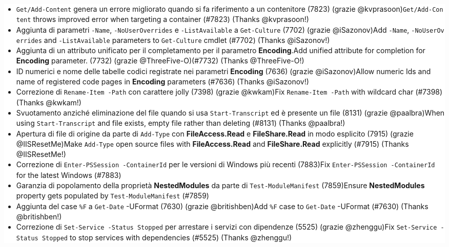 - <span data-ttu-id="8ef88-213">`Get/Add-Content` genera un errore migliorato quando si fa riferimento a un contenitore (7823) (grazie @kvprasoon)</span><span class="sxs-lookup"><span data-stu-id="8ef88-213">`Get/Add-Content` throws improved error when targeting a container (#7823) (Thanks @kvprasoon!)</span></span>
- <span data-ttu-id="8ef88-214">Aggiunta di parametri `-Name`, `-NoUserOverrides` e `-ListAvailable` a `Get-Culture` (7702) (grazie @iSazonov)</span><span class="sxs-lookup"><span data-stu-id="8ef88-214">Add `-Name`, `-NoUserOverrides` and `-ListAvailable` parameters to `Get-Culture` cmdlet (#7702) (Thanks @iSazonov!)</span></span>
- <span data-ttu-id="8ef88-215">Aggiunta di un attributo unificato per il completamento per il parametro **Encoding**.</span><span class="sxs-lookup"><span data-stu-id="8ef88-215">Add unified attribute for completion for **Encoding** parameter.</span></span> <span data-ttu-id="8ef88-216">(7732) (grazie @ThreeFive-O)</span><span class="sxs-lookup"><span data-stu-id="8ef88-216">(#7732) (Thanks @ThreeFive-O!)</span></span>
- <span data-ttu-id="8ef88-217">ID numerici e nome delle tabelle codici registrate nei parametri **Encoding** (7636) (grazie @iSazonov)</span><span class="sxs-lookup"><span data-stu-id="8ef88-217">Allow numeric Ids and name of registered code pages in **Encoding** parameters (#7636) (Thanks @iSazonov!)</span></span>
- <span data-ttu-id="8ef88-218">Correzione di `Rename-Item -Path` con carattere jolly (7398) (grazie @kwkam)</span><span class="sxs-lookup"><span data-stu-id="8ef88-218">Fix `Rename-Item -Path` with wildcard char (#7398) (Thanks @kwkam!)</span></span>
- <span data-ttu-id="8ef88-219">Svuotamento anziché eliminazione del file quando si usa `Start-Transcript` ed è presente un file (8131) (grazie @paalbra)</span><span class="sxs-lookup"><span data-stu-id="8ef88-219">When using `Start-Transcript` and file exists, empty file rather than deleting (#8131) (Thanks @paalbra!)</span></span>
- <span data-ttu-id="8ef88-220">Apertura di file di origine da parte di `Add-Type` con **FileAccess.Read** e **FileShare.Read** in modo esplicito (7915) (grazie @IISResetMe)</span><span class="sxs-lookup"><span data-stu-id="8ef88-220">Make `Add-Type` open source files with **FileAccess.Read** and **FileShare.Read** explicitly (#7915) (Thanks @IISResetMe!)</span></span>
- <span data-ttu-id="8ef88-221">Correzione di `Enter-PSSession -ContainerId` per le versioni di Windows più recenti (7883)</span><span class="sxs-lookup"><span data-stu-id="8ef88-221">Fix `Enter-PSSession -ContainerId` for the latest Windows (#7883)</span></span>
- <span data-ttu-id="8ef88-222">Garanzia di popolamento della proprietà **NestedModules** da parte di `Test-ModuleManifest` (7859)</span><span class="sxs-lookup"><span data-stu-id="8ef88-222">Ensure **NestedModules** property gets populated by `Test-ModuleManifest` (#7859)</span></span>
- <span data-ttu-id="8ef88-223">Aggiunta del case `%F` a `Get-Date` -UFormat (7630) (grazie @britishben)</span><span class="sxs-lookup"><span data-stu-id="8ef88-223">Add `%F` case to `Get-Date` -UFormat (#7630) (Thanks @britishben!)</span></span>
- <span data-ttu-id="8ef88-224">Correzione di `Set-Service -Status Stopped` per arrestare i servizi con dipendenze (5525) (grazie @zhenggu)</span><span class="sxs-lookup"><span data-stu-id="8ef88-224">Fix `Set-Service -Status Stopped` to stop services with dependencies (#5525) (Thanks @zhenggu!)</span></span>


[about_Numeric_Literals]: /powershell/module/Microsoft.PowerShell.Core/About/about_numeric_literals
[Funzionalità sperimentali]: /powershell/module/Microsoft.PowerShell.Core/About/about_Experimental_Features
[Experimental Features]: /powershell/module/Microsoft.PowerShell.Core/About/about_Experimental_Features
[PSDrive]: /powershell/module/microsoft.powershell.management/new-psdrive
